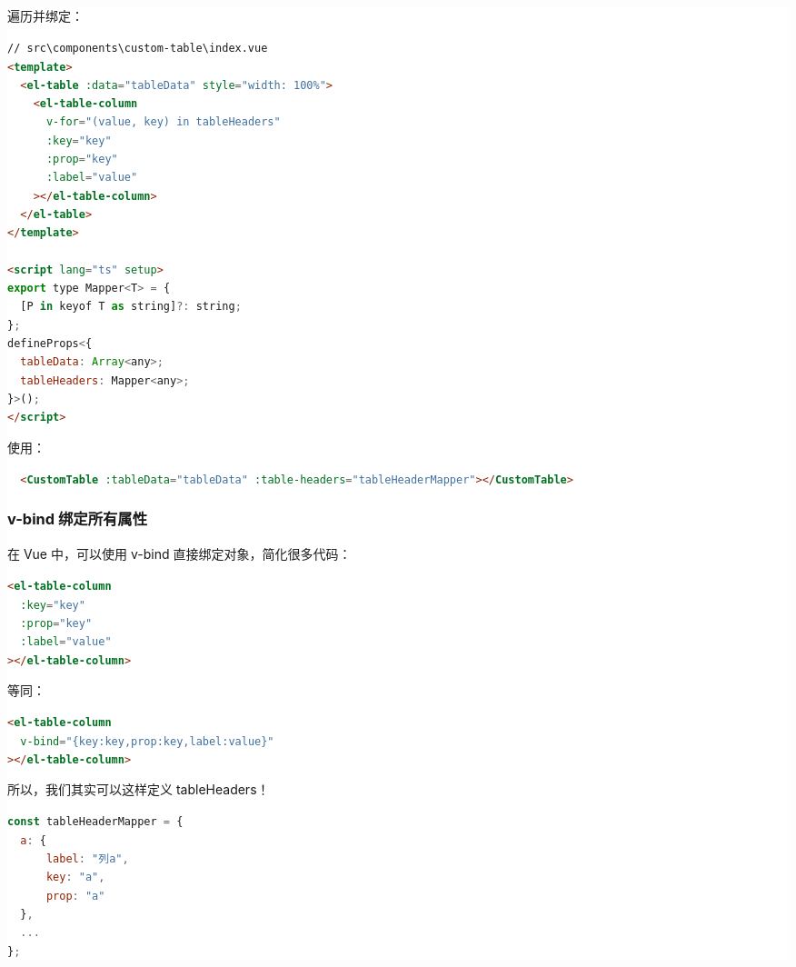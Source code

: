 遍历并绑定：
```html
// src\components\custom-table\index.vue
<template>
  <el-table :data="tableData" style="width: 100%">
    <el-table-column
      v-for="(value, key) in tableHeaders"
      :key="key"
      :prop="key"
      :label="value"
    ></el-table-column>
  </el-table>
</template>

<script lang="ts" setup>
export type Mapper<T> = {
  [P in keyof T as string]?: string;
};
defineProps<{
  tableData: Array<any>;
  tableHeaders: Mapper<any>;
}>();
</script>
```

使用：
```html
  <CustomTable :tableData="tableData" :table-headers="tableHeaderMapper"></CustomTable>
```

### v-bind 绑定所有属性
在 Vue 中，可以使用 v-bind 直接绑定对象，简化很多代码：
```html
<el-table-column
  :key="key"
  :prop="key"
  :label="value"
></el-table-column>
```
等同：
```html
<el-table-column
  v-bind="{key:key,prop:key,label:value}"
></el-table-column>
```

所以，我们其实可以这样定义 tableHeaders！
```javascript
const tableHeaderMapper = {
  a: {
	  label: "列a",
	  key: "a",
	  prop: "a"
  },
  ...
};
```
